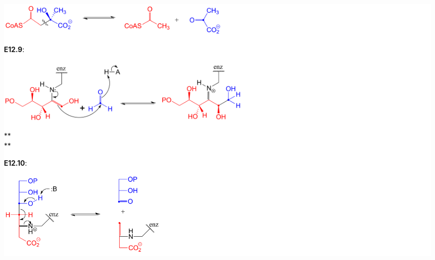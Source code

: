 <img src="media/ICE_solutions/image202.png"
style="width:4.55556in;height:0.65764in" />

**E12.9**:

<img src="media/ICE_solutions/image203.png" style="width:4.99097in;height:1.25in" />

**  
**

**E12.10**:

<img src="media/ICE_solutions/image204.png"
style="width:3.26875in;height:1.63889in" />
